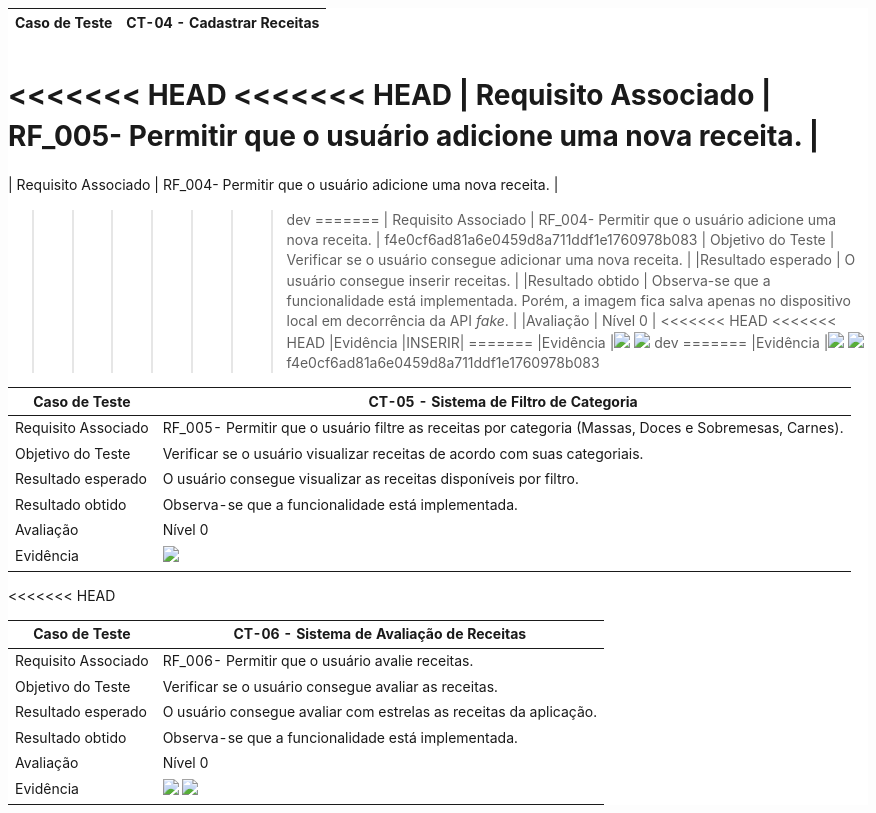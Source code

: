 | **Caso de Teste** | **CT-04 - Cadastrar Receitas** |
|---|---|
<<<<<<< HEAD
<<<<<<< HEAD
|	Requisito Associado 	| RF_005- Permitir que o usuário adicione uma nova receita. |
=======
|	Requisito Associado 	| RF_004- Permitir que o usuário adicione uma nova receita. |
>>>>>>> dev
=======
|	Requisito Associado 	| RF_004- Permitir que o usuário adicione uma nova receita. |
>>>>>>> f4e0cf6ad81a6e0459d8a711ddf1e1760978b083
| Objetivo do Teste 	| Verificar se o usuário consegue adicionar uma nova receita. |
|Resultado esperado | O usuário consegue inserir receitas. |
|Resultado obtido | Observa-se que a funcionalidade está implementada. Porém, a imagem fica salva apenas no dispositivo local em decorrência da API _fake_. |
|Avaliação | Nível 0 |
<<<<<<< HEAD
<<<<<<< HEAD
|Evidência |INSERIR|
=======
|Evidência |<img src="https://github.com/ICEI-PUC-Minas-PMV-ADS/pmv-ads-2024-1-e3-proj-mov-t4-inspirasabor/assets/100796561/d51626f6-c768-4521-bc5e-930c6dbadec9" width="300"/> <img src="https://github.com/ICEI-PUC-Minas-PMV-ADS/pmv-ads-2024-1-e3-proj-mov-t4-inspirasabor/assets/100796561/dc210e29-3151-448f-a3fa-41b5c41f4b6c" width="300"/> 
>>>>>>> dev
=======
|Evidência |<img src="https://github.com/ICEI-PUC-Minas-PMV-ADS/pmv-ads-2024-1-e3-proj-mov-t4-inspirasabor/assets/100796561/d51626f6-c768-4521-bc5e-930c6dbadec9" width="300"/> <img src="https://github.com/ICEI-PUC-Minas-PMV-ADS/pmv-ads-2024-1-e3-proj-mov-t4-inspirasabor/assets/100796561/dc210e29-3151-448f-a3fa-41b5c41f4b6c" width="300"/> 
>>>>>>> f4e0cf6ad81a6e0459d8a711ddf1e1760978b083

| **Caso de Teste** | **CT-05 - Sistema de Filtro de Categoria** |
|---|---|
|	Requisito Associado 	| RF_005- Permitir que o usuário filtre as receitas por categoria (Massas, Doces e Sobremesas, Carnes). |
| Objetivo do Teste 	| Verificar se o usuário visualizar receitas de acordo com suas categoriais. |
|Resultado esperado | O usuário consegue visualizar as receitas disponíveis por filtro. |
|Resultado obtido | Observa-se que a funcionalidade está implementada. |
|Avaliação | Nível 0 |
|Evidência |<img src="https://github.com/ICEI-PUC-Minas-PMV-ADS/pmv-ads-2024-1-e3-proj-mov-t4-inspirasabor/assets/100796561/adce66b4-aaf2-49ac-a9de-9c97d9a53e1c" width="300"/>|
<<<<<<< HEAD

| **Caso de Teste** | **CT-06 - Sistema de Avaliação de Receitas** |
|---|---|
|	Requisito Associado 	| RF_006- Permitir que o usuário avalie receitas. |
| Objetivo do Teste 	| Verificar se o usuário consegue avaliar as receitas. |
|Resultado esperado | O usuário consegue avaliar com estrelas as receitas da aplicação. |
|Resultado obtido | Observa-se que a funcionalidade está implementada. |
|Avaliação | Nível 0 |
|Evidência |<img src="https://github.com/ICEI-PUC-Minas-PMV-ADS/pmv-ads-2024-1-e3-proj-mov-t4-inspirasabor/assets/100796561/b94ce192-7a87-4730-bc00-6671ce5132f2" width="300"/> <img src="https://github.com/ICEI-PUC-Minas-PMV-ADS/pmv-ads-2024-1-e3-proj-mov-t4-inspirasabor/assets/100796561/4114a433-b4eb-425e-a814-524b944af949" width="300"/>|

